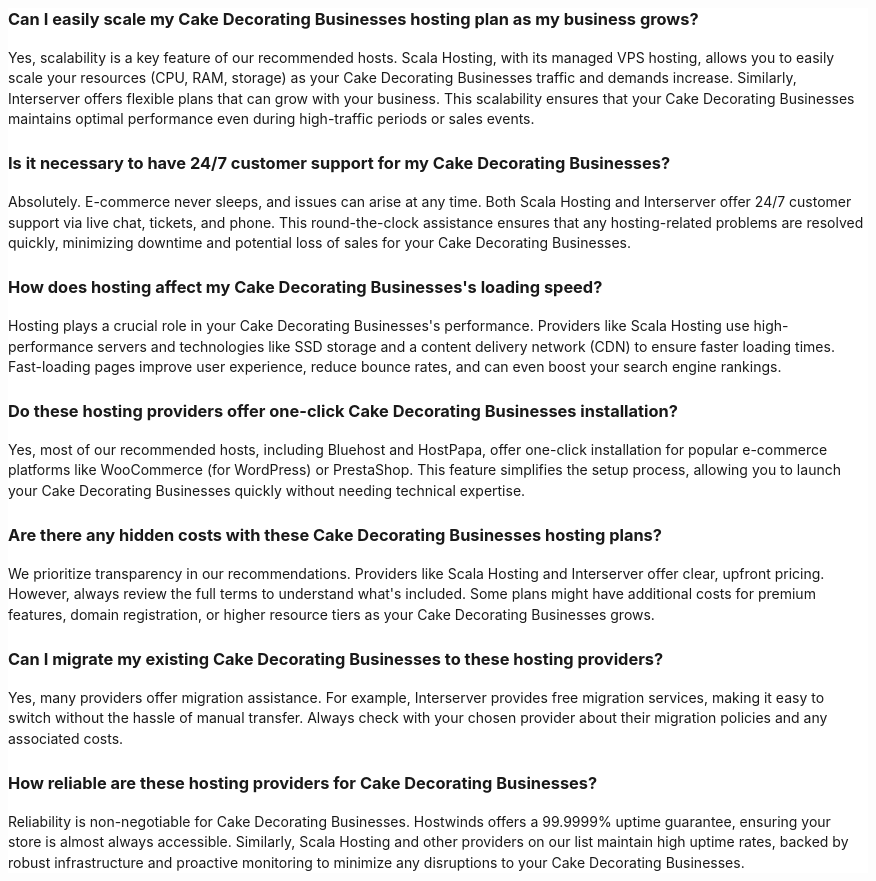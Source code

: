 ### Can I easily scale my Cake Decorating Businesses hosting plan as my business grows? 
Yes, scalability is a key feature of our recommended hosts. Scala Hosting, with its managed VPS hosting, allows you to easily scale your resources (CPU, RAM, storage) as your Cake Decorating Businesses traffic and demands increase. Similarly, Interserver offers flexible plans that can grow with your business. This scalability ensures that your Cake Decorating Businesses maintains optimal performance even during high-traffic periods or sales events.

### Is it necessary to have 24/7 customer support for my Cake Decorating Businesses? 
Absolutely. E-commerce never sleeps, and issues can arise at any time. Both Scala Hosting and Interserver offer 24/7 customer support via live chat, tickets, and phone. This round-the-clock assistance ensures that any hosting-related problems are resolved quickly, minimizing downtime and potential loss of sales for your Cake Decorating Businesses.

### How does hosting affect my Cake Decorating Businesses's loading speed? 
Hosting plays a crucial role in your Cake Decorating Businesses's performance. Providers like Scala Hosting use high-performance servers and technologies like SSD storage and a content delivery network (CDN) to ensure faster loading times. Fast-loading pages improve user experience, reduce bounce rates, and can even boost your search engine rankings.

### Do these hosting providers offer one-click Cake Decorating Businesses installation? 
Yes, most of our recommended hosts, including Bluehost and HostPapa, offer one-click installation for popular e-commerce platforms like WooCommerce (for WordPress) or PrestaShop. This feature simplifies the setup process, allowing you to launch your Cake Decorating Businesses quickly without needing technical expertise.

### Are there any hidden costs with these Cake Decorating Businesses hosting plans? 
We prioritize transparency in our recommendations. Providers like Scala Hosting and Interserver offer clear, upfront pricing. However, always review the full terms to understand what's included. Some plans might have additional costs for premium features, domain registration, or higher resource tiers as your Cake Decorating Businesses grows.

### Can I migrate my existing Cake Decorating Businesses to these hosting providers? 
Yes, many providers offer migration assistance. For example, Interserver provides free migration services, making it easy to switch without the hassle of manual transfer. Always check with your chosen provider about their migration policies and any associated costs.

### How reliable are these hosting providers for Cake Decorating Businesses? 
Reliability is non-negotiable for Cake Decorating Businesses. Hostwinds offers a 99.9999% uptime guarantee, ensuring your store is almost always accessible. Similarly, Scala Hosting and other providers on our list maintain high uptime rates, backed by robust infrastructure and proactive monitoring to minimize any disruptions to your Cake Decorating Businesses.
